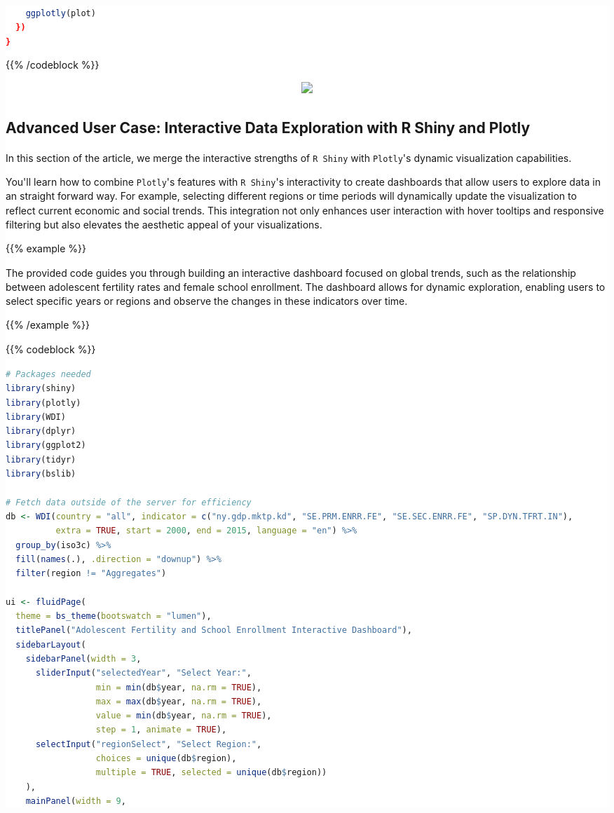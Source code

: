 ```R
    ggplotly(plot)
  })
}
```
{{% /codeblock %}}

<p align = "center">
<img src = "../images/plotly-advanced.png" width="750">
</p>

## Advanced User Case: Interactive Data Exploration with R Shiny and Plotly
In this section of the article, we merge the interactive strengths of `R Shiny` with `Plotly`'s dynamic visualization capabilities. 

You'll learn how to combine `Plotly`'s features with `R Shiny`'s interactivity to create dashboards that allow users to explore data in an straight forward way. For example, selecting different regions or time periods will dynamically update the visualization to reflect current economic and social trends. This integration not only enhances user interaction with hover tooltips and responsive filtering but also elevates the aesthetic appeal of your visualizations.

{{% example %}}

The provided code guides you through building an interactive dashboard focused on global trends, such as the relationship between adolescent fertility rates and female school enrollment. The dashboard allows for dynamic exploration, enabling users to select specific years or regions and observe the changes in these indicators over time.

{{% /example %}}


{{% codeblock %}}
```R
# Packages needed
library(shiny)
library(plotly)
library(WDI)
library(dplyr)
library(ggplot2)
library(tidyr)
library(bslib)

# Fetch data outside of the server for efficiency
db <- WDI(country = "all", indicator = c("ny.gdp.mktp.kd", "SE.PRM.ENRR.FE", "SE.SEC.ENRR.FE", "SP.DYN.TFRT.IN"),
          extra = TRUE, start = 2000, end = 2015, language = "en") %>%
  group_by(iso3c) %>%
  fill(names(.), .direction = "downup") %>%
  filter(region != "Aggregates") 

ui <- fluidPage(
  theme = bs_theme(bootswatch = "lumen"),
  titlePanel("Adolescent Fertility and School Enrollment Interactive Dashboard"),
  sidebarLayout(
    sidebarPanel(width = 3,
      sliderInput("selectedYear", "Select Year:", 
                  min = min(db$year, na.rm = TRUE), 
                  max = max(db$year, na.rm = TRUE), 
                  value = min(db$year, na.rm = TRUE), 
                  step = 1, animate = TRUE),
      selectInput("regionSelect", "Select Region:", 
                  choices = unique(db$region), 
                  multiple = TRUE, selected = unique(db$region))
    ),
    mainPanel(width = 9,
```